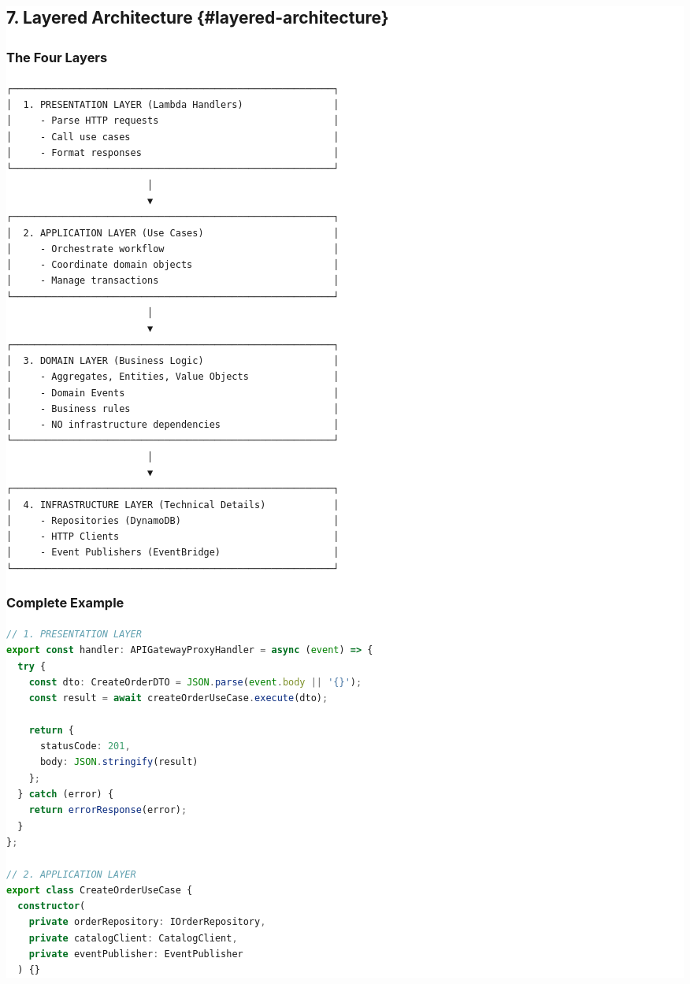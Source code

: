
## 7. Layered Architecture {#layered-architecture}

### The Four Layers

```
┌─────────────────────────────────────────────────────────┐
│  1. PRESENTATION LAYER (Lambda Handlers)                │
│     - Parse HTTP requests                               │
│     - Call use cases                                    │
│     - Format responses                                  │
└─────────────────────────────────────────────────────────┘
                         │
                         ▼
┌─────────────────────────────────────────────────────────┐
│  2. APPLICATION LAYER (Use Cases)                       │
│     - Orchestrate workflow                              │
│     - Coordinate domain objects                         │
│     - Manage transactions                               │
└─────────────────────────────────────────────────────────┘
                         │
                         ▼
┌─────────────────────────────────────────────────────────┐
│  3. DOMAIN LAYER (Business Logic)                       │
│     - Aggregates, Entities, Value Objects               │
│     - Domain Events                                     │
│     - Business rules                                    │
│     - NO infrastructure dependencies                    │
└─────────────────────────────────────────────────────────┘
                         │
                         ▼
┌─────────────────────────────────────────────────────────┐
│  4. INFRASTRUCTURE LAYER (Technical Details)            │
│     - Repositories (DynamoDB)                           │
│     - HTTP Clients                                      │
│     - Event Publishers (EventBridge)                    │
└─────────────────────────────────────────────────────────┘
```

### Complete Example

```typescript
// 1. PRESENTATION LAYER
export const handler: APIGatewayProxyHandler = async (event) => {
  try {
    const dto: CreateOrderDTO = JSON.parse(event.body || '{}');
    const result = await createOrderUseCase.execute(dto);
    
    return {
      statusCode: 201,
      body: JSON.stringify(result)
    };
  } catch (error) {
    return errorResponse(error);
  }
};

// 2. APPLICATION LAYER
export class CreateOrderUseCase {
  constructor(
    private orderRepository: IOrderRepository,
    private catalogClient: CatalogClient,
    private eventPublisher: EventPublisher
  ) {}
```